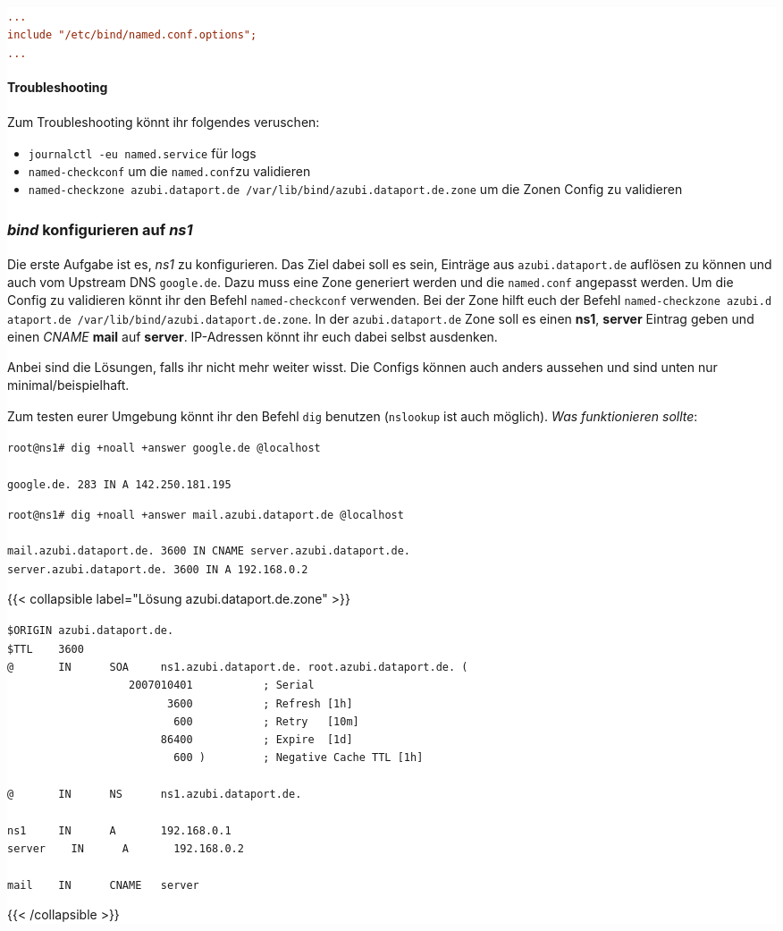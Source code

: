 ```ini
...
include "/etc/bind/named.conf.options";
...
```

#### Troubleshooting

Zum Troubleshooting könnt ihr folgendes veruschen:
- `journalctl -eu named.service` für logs
- `named-checkconf` um die `named.conf`zu validieren
- `named-checkzone azubi.dataport.de /var/lib/bind/azubi.dataport.de.zone` um die Zonen Config zu validieren
### *bind* konfigurieren auf *ns1*

Die erste Aufgabe ist es, *ns1* zu konfigurieren. Das Ziel dabei soll es sein, Einträge aus `azubi.dataport.de` auflösen zu können und auch vom Upstream DNS `google.de`. Dazu muss eine Zone generiert werden und die `named.conf` angepasst werden.
Um die Config zu validieren könnt ihr den Befehl `named-checkconf` verwenden. Bei der Zone hilft euch der Befehl `named-checkzone azubi.dataport.de /var/lib/bind/azubi.dataport.de.zone`.
In der `azubi.dataport.de` Zone soll es einen **ns1**, **server** Eintrag geben und einen *CNAME* **mail** auf **server**.
IP-Adressen könnt ihr euch dabei selbst ausdenken.

Anbei sind die Lösungen, falls ihr nicht mehr weiter wisst. Die Configs können auch anders aussehen und sind unten nur minimal/beispielhaft.

Zum testen eurer Umgebung könnt ihr den Befehl `dig` benutzen (`nslookup` ist auch möglich).
*Was funktionieren sollte*:
```shell
root@ns1# dig +noall +answer google.de @localhost

google.de. 283 IN A 142.250.181.195
```

```bash
root@ns1# dig +noall +answer mail.azubi.dataport.de @localhost

mail.azubi.dataport.de. 3600 IN CNAME server.azubi.dataport.de.
server.azubi.dataport.de. 3600 IN A 192.168.0.2
```

{{< collapsible label="Lösung azubi.dataport.de.zone" >}}
```dns
$ORIGIN azubi.dataport.de.
$TTL    3600
@       IN      SOA     ns1.azubi.dataport.de. root.azubi.dataport.de. (
                   2007010401           ; Serial
                         3600           ; Refresh [1h]
                          600           ; Retry   [10m]
                        86400           ; Expire  [1d]
                          600 )         ; Negative Cache TTL [1h]

@       IN      NS      ns1.azubi.dataport.de.

ns1     IN      A       192.168.0.1
server    IN      A       192.168.0.2

mail    IN      CNAME   server
```
{{< /collapsible >}}
